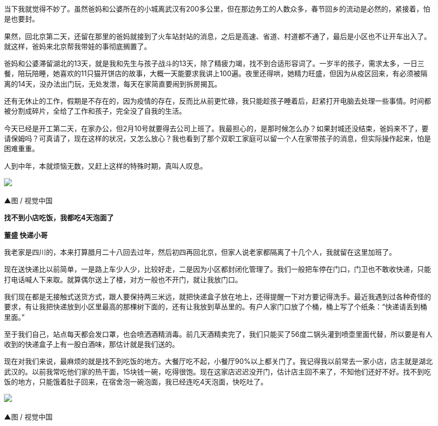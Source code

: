 
当下我就觉得不妙了。虽然爸妈和公婆所在的小城离武汉有200多公里，但在那边务工的人数众多，春节回乡的流动是必然的，紧接着，怕是也要封。

  

果然，回北京第二天，还留在那里的爸妈就接到了火车站封站的消息，之后是高速、省道、村道都不通了，最后是小区也不让开车出入了。就这样，爸妈来北京帮我带娃的事彻底搁置了。

  

爸妈和公婆滞留湖北的13天，就是我和先生与孩子战斗的13天，除了精疲力竭，找不到合适形容词了。一岁半的孩子，需求太多，一日三餐，陪玩陪睡，她喜欢的11只猫开饼店的故事，大概一天能要求我讲上100遍。夜里还得哄，她精力旺盛，但因为从疫区回来，有必须被隔离的14天，没办法出门玩，无处发泄，每天在家简直要闹到拆房揭瓦。

  

还有无休止的工作，假期是不存在的，因为疫情的存在，反而比从前更忙碌，我只能趁孩子睡着后，赶紧打开电脑去处理一些事情。时间都被分割成碎片，全给了工作和孩子，完全没了自我的生活。

  

今天已经是开工第二天，在家办公，但2月10号就要得去公司上班了。我最担心的，是那时候怎么办？如果封城还没结束，爸妈来不了，要请保姆吗？可真请了，现在这样的状况，又怎么放心？我也看到了那个双职工家庭可以留一个人在家带孩子的消息，但实际操作起来，怕是困难重重。

  

人到中年，本就烦恼无数，又赶上这样的特殊时期，真叫人叹息。

  

![](/images/post/14615f60608fb601011224b3a8b41193.jpg)

▲图 / 视觉中国

  

  

**找不到小店吃饭，我都吃4天泡面了**

  

  

  

**董盛 快递小哥**

我老家是四川的，本来打算腊月二十八回去过年，然后初四再回北京，但家人说老家都隔离了十几个人，我就留在这里加班了。

  

现在送快递比以前简单，一是路上车少人少，比较好走，二是因为小区都封闭化管理了。我们一般把车停在门口，门卫也不敢收快递，只能打电话喊人下来取。就算偶尔送上了楼，对方一般也不开门，就让我放门口。

  

我们现在都是无接触式送货方式，跟人要保持两三米远，就把快递盒子放在地上，还得提醒一下对方要记得洗手。最近我遇到过各种奇怪的要求，有让我把快递放到小区里最高的那棵树下面的，还有让我放到草丛里的。有户人家门口放了个桶，桶上写了个纸条：“快递请丢到桶里面。”

  

至于我们自己，站点每天都会发口罩，也会喷洒酒精消毒。前几天酒精卖完了，我们只能买了56度二锅头灌到喷壶里面代替，所以要是有人收到的快递盒子上有一股白酒味，那估计就是我们送的。

  

现在对我们来说，最麻烦的就是找不到吃饭的地方。大餐厅吃不起，小餐厅90%以上都关门了。我记得我以前常去一家小店，店主就是湖北武汉的。以前我常吃他们家的热干面，15块钱一碗，吃得很饱。现在这家店迟迟没开门，估计店主回不来了，不知他们还好不好。找不到吃饭的地方，只能饿着肚子回来，在宿舍泡一碗泡面，我已经连吃4天泡面，快吃吐了。

  

![](/images/post/f96824991e76b7e1364700f110dfcf18.jpg)

▲图 / 视觉中国

  
